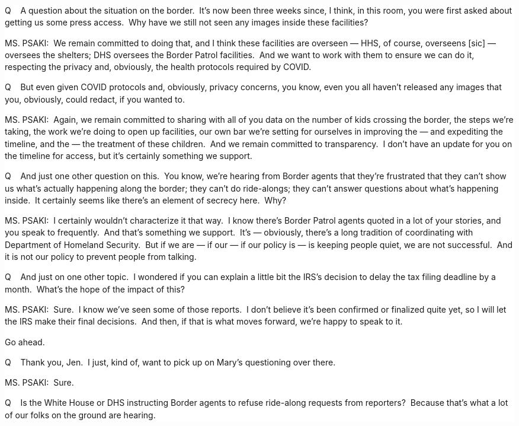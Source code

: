 Q    A question about the situation on the border.  It’s now been three
weeks since, I think, in this room, you were first asked about getting
us some press access.  Why have we still not seen any images inside
these facilities?

MS. PSAKI:  We remain committed to doing that, and I think these
facilities are overseen — HHS, of course, overseens \[sic\] — oversees
the shelters; DHS oversees the Border Patrol facilities.  And we want to
work with them to ensure we can do it, respecting the privacy and,
obviously, the health protocols required by COVID.

Q    But even given COVID protocols and, obviously, privacy concerns,
you know, even you all haven’t released any images that you, obviously,
could redact, if you wanted to.

MS. PSAKI:  Again, we remain committed to sharing with all of you data
on the number of kids crossing the border, the steps we’re taking, the
work we’re doing to open up facilities, our own bar we’re setting for
ourselves in improving the — and expediting the timeline, and the — the
treatment of these children.  And we remain committed to transparency. 
I don’t have an update for you on the timeline for access, but it’s
certainly something we support.

Q    And just one other question on this.  You know, we’re hearing from
Border agents that they’re frustrated that they can’t show us what’s
actually happening along the border; they can’t do ride-alongs; they
can’t answer questions about what’s happening inside.  It certainly
seems like there’s an element of secrecy here.  Why?

MS. PSAKI:  I certainly wouldn’t characterize it that way.  I know
there’s Border Patrol agents quoted in a lot of your stories, and you
speak to frequently.  And that’s something we support.  It’s —
obviously, there’s a long tradition of coordinating with Department of
Homeland Security.  But if we are — if our — if our policy is — is
keeping people quiet, we are not successful.  And it is not our policy
to prevent people from talking.

Q    And just on one other topic.  I wondered if you can explain a
little bit the IRS’s decision to delay the tax filing deadline by a
month.  What’s the hope of the impact of this?

MS. PSAKI:  Sure.  I know we’ve seen some of those reports.  I don’t
believe it’s been confirmed or finalized quite yet, so I will let the
IRS make their final decisions.  And then, if that is what moves
forward, we’re happy to speak to it.

Go ahead.

Q    Thank you, Jen.  I just, kind of, want to pick up on Mary’s
questioning over there.

MS. PSAKI:  Sure.

Q    Is the White House or DHS instructing Border agents to refuse
ride-along requests from reporters?  Because that’s what a lot of our
folks on the ground are hearing.
